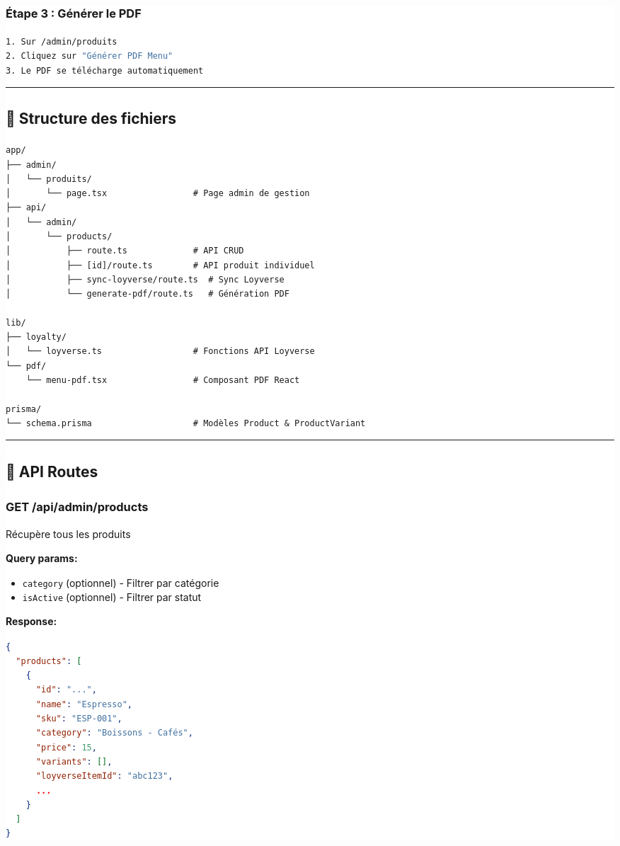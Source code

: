 ### Étape 3 : Générer le PDF

```bash
1. Sur /admin/produits
2. Cliquez sur "Générer PDF Menu"
3. Le PDF se télécharge automatiquement
```

---

## 📁 Structure des fichiers

```
app/
├── admin/
│   └── produits/
│       └── page.tsx                 # Page admin de gestion
├── api/
│   └── admin/
│       └── products/
│           ├── route.ts             # API CRUD
│           ├── [id]/route.ts        # API produit individuel
│           ├── sync-loyverse/route.ts  # Sync Loyverse
│           └── generate-pdf/route.ts   # Génération PDF

lib/
├── loyalty/
│   └── loyverse.ts                  # Fonctions API Loyverse
└── pdf/
    └── menu-pdf.tsx                 # Composant PDF React

prisma/
└── schema.prisma                    # Modèles Product & ProductVariant
```

---

## 🔧 API Routes

### GET /api/admin/products
Récupère tous les produits

**Query params:**
- `category` (optionnel) - Filtrer par catégorie
- `isActive` (optionnel) - Filtrer par statut

**Response:**
```json
{
  "products": [
    {
      "id": "...",
      "name": "Espresso",
      "sku": "ESP-001",
      "category": "Boissons - Cafés",
      "price": 15,
      "variants": [],
      "loyverseItemId": "abc123",
      ...
    }
  ]
}
```
